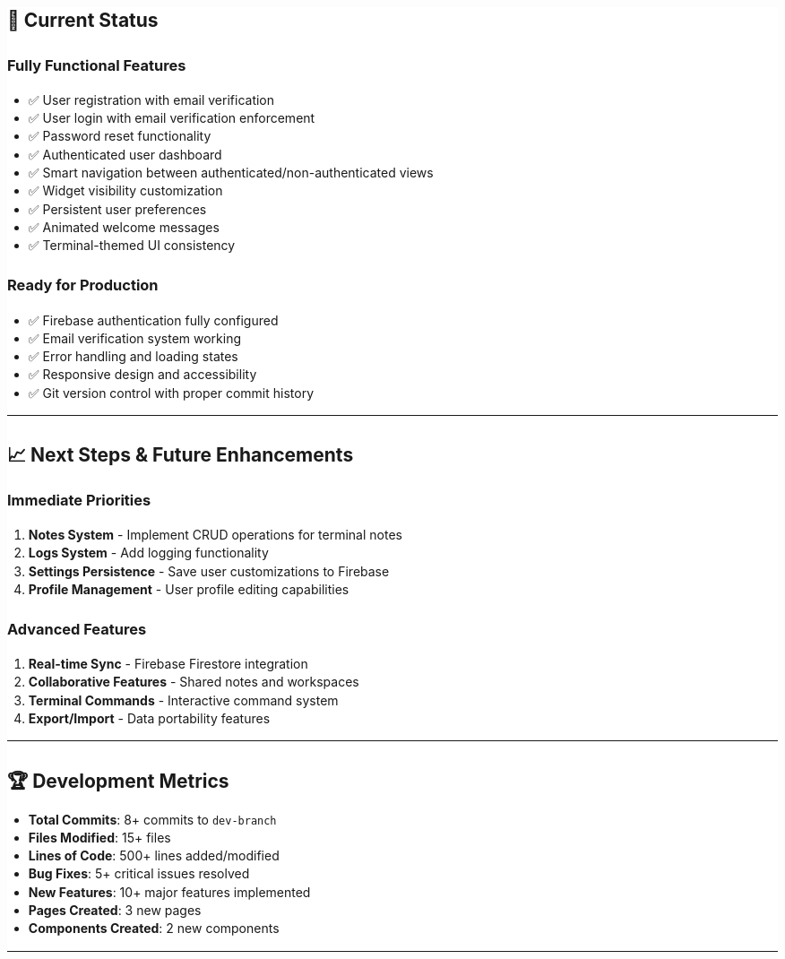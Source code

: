 ## 🚀 Current Status

### **Fully Functional Features**
- ✅ User registration with email verification
- ✅ User login with email verification enforcement
- ✅ Password reset functionality
- ✅ Authenticated user dashboard
- ✅ Smart navigation between authenticated/non-authenticated views
- ✅ Widget visibility customization
- ✅ Persistent user preferences
- ✅ Animated welcome messages
- ✅ Terminal-themed UI consistency

### **Ready for Production**
- ✅ Firebase authentication fully configured
- ✅ Email verification system working
- ✅ Error handling and loading states
- ✅ Responsive design and accessibility
- ✅ Git version control with proper commit history

---

## 📈 Next Steps & Future Enhancements

### **Immediate Priorities**
1. **Notes System** - Implement CRUD operations for terminal notes
2. **Logs System** - Add logging functionality
3. **Settings Persistence** - Save user customizations to Firebase
4. **Profile Management** - User profile editing capabilities

### **Advanced Features**
1. **Real-time Sync** - Firebase Firestore integration
2. **Collaborative Features** - Shared notes and workspaces
3. **Terminal Commands** - Interactive command system
4. **Export/Import** - Data portability features

---

## 🏆 Development Metrics

- **Total Commits**: 8+ commits to `dev-branch`
- **Files Modified**: 15+ files
- **Lines of Code**: 500+ lines added/modified
- **Bug Fixes**: 5+ critical issues resolved
- **New Features**: 10+ major features implemented
- **Pages Created**: 3 new pages
- **Components Created**: 2 new components

---
